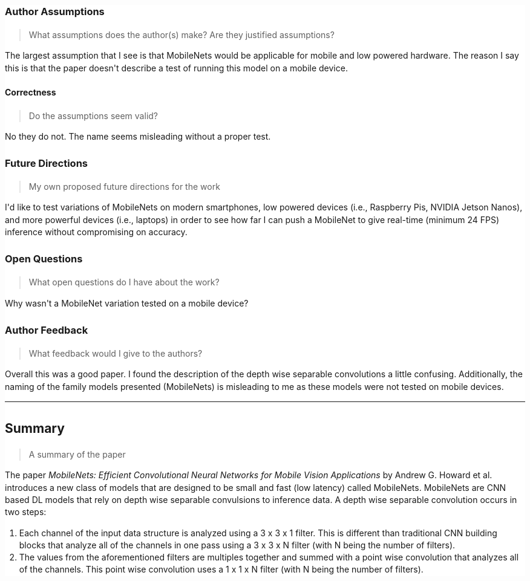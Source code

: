 ### Author Assumptions

> What assumptions does the author(s) make? Are they justified assumptions?

The largest assumption that I see is that MobileNets would be applicable for
mobile and low powered hardware. The reason I say this is that the paper doesn't
describe a test of running this model on a mobile device.

#### Correctness

> Do the assumptions seem valid?

No they do not. The name seems misleading without a proper test.

### Future Directions

> My own proposed future directions for the work

I'd like to test variations of MobileNets on modern smartphones, low powered
devices (i.e., Raspberry Pis, NVIDIA Jetson Nanos), and more powerful devices
(i.e., laptops) in order to see how far I can push a MobileNet to give real-time
(minimum 24 FPS) inference without compromising on accuracy.

### Open Questions

> What open questions do I have about the work?

Why wasn't a MobileNet variation tested on a mobile device?

### Author Feedback

> What feedback would I give to the authors?

Overall this was a good paper. I found the description of the depth wise
separable convolutions a little confusing. Additionally, the naming of the
family models presented (MobileNets) is misleading to me as these models were
not tested on mobile devices.

______________________________________________________________________

## Summary

> A summary of the paper

The paper *MobileNets: Efficient Convolutional Neural Networks for Mobile Vision
Applications* by Andrew G. Howard et al. introduces a new class of models that
are designed to be small and fast (low latency) called MobileNets. MobileNets
are CNN based DL models that rely on depth wise separable convulsions to
inference data. A depth wise separable convolution occurs in two steps:

1. Each channel of the input data structure is analyzed using a 3 x 3 x 1
   filter. This is different than traditional CNN building blocks that analyze
   all of the channels in one pass using a 3 x 3 x N filter (with N being the
   number of filters).
1. The values from the aforementioned filters are multiples together and summed
   with a point wise convolution that analyzes all of the channels. This point
   wise convolution uses a 1 x 1 x N filter (with N being the number of
   filters).
